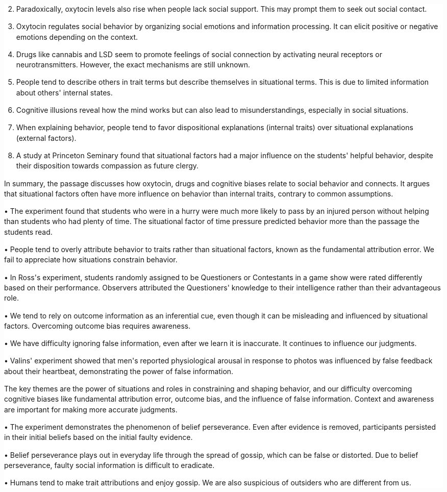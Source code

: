 2. Paradoxically, oxytocin levels also rise when people lack social support. This may prompt them to seek out social contact.

3. Oxytocin regulates social behavior by organizing social emotions and information processing. It can elicit positive or negative emotions depending on the context.

4. Drugs like cannabis and LSD seem to promote feelings of social connection by activating neural receptors or neurotransmitters. However, the exact mechanisms are still unknown.  

5. People tend to describe others in trait terms but describe themselves in situational terms. This is due to limited information about others' internal states.

6. Cognitive illusions reveal how the mind works but can also lead to misunderstandings, especially in social situations.

7. When explaining behavior, people tend to favor dispositional explanations (internal traits) over situational explanations (external factors).

8. A study at Princeton Seminary found that situational factors had a major influence on the students' helpful behavior, despite their disposition towards compassion as future clergy.

In summary, the passage discusses how oxytocin, drugs and cognitive biases relate to social behavior and connects. It argues that situational factors often have more influence on behavior than internal traits, contrary to common assumptions.

 

• The experiment found that students who were in a hurry were much more likely to pass by an injured person without helping than students who had plenty of time. The situational factor of time pressure predicted behavior more than the passage the students read.

• People tend to overly attribute behavior to traits rather than situational factors, known as the fundamental attribution error. We fail to appreciate how situations constrain behavior. 

• In Ross's experiment, students randomly assigned to be Questioners or Contestants in a game show were rated differently based on their performance. Observers attributed the Questioners' knowledge to their intelligence rather than their advantageous role.

• We tend to rely on outcome information as an inferential cue, even though it can be misleading and influenced by situational factors. Overcoming outcome bias requires awareness.

• We have difficulty ignoring false information, even after we learn it is inaccurate. It continues to influence our judgments.

• Valins' experiment showed that men's reported physiological arousal in response to photos was influenced by false feedback about their heartbeat, demonstrating the power of false information.

The key themes are the power of situations and roles in constraining and shaping behavior, and our difficulty overcoming cognitive biases like fundamental attribution error, outcome bias, and the influence of false information. Context and awareness are important for making more accurate judgments.

 

• The experiment demonstrates the phenomenon of belief perseverance. Even after evidence is removed, participants persisted in their initial beliefs based on the initial faulty evidence. 

• Belief perseverance plays out in everyday life through the spread of gossip, which can be false or distorted. Due to belief perseverance, faulty social information is difficult to eradicate.

• Humans tend to make trait attributions and enjoy gossip. We are also suspicious of outsiders who are different from us.
